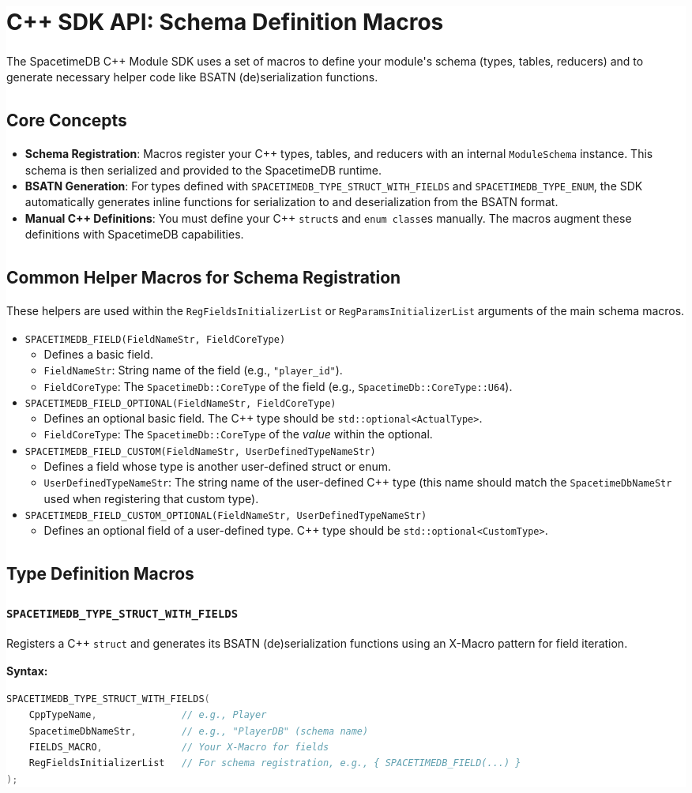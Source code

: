 # C++ SDK API: Schema Definition Macros

The SpacetimeDB C++ Module SDK uses a set of macros to define your module's schema (types, tables, reducers) and to generate necessary helper code like BSATN (de)serialization functions.

## Core Concepts

*   **Schema Registration**: Macros register your C++ types, tables, and reducers with an internal `ModuleSchema` instance. This schema is then serialized and provided to the SpacetimeDB runtime.
*   **BSATN Generation**: For types defined with `SPACETIMEDB_TYPE_STRUCT_WITH_FIELDS` and `SPACETIMEDB_TYPE_ENUM`, the SDK automatically generates inline functions for serialization to and deserialization from the BSATN format.
*   **Manual C++ Definitions**: You must define your C++ `struct`s and `enum class`es manually. The macros augment these definitions with SpacetimeDB capabilities.

## Common Helper Macros for Schema Registration

These helpers are used within the `RegFieldsInitializerList` or `RegParamsInitializerList` arguments of the main schema macros.

*   `SPACETIMEDB_FIELD(FieldNameStr, FieldCoreType)`
    *   Defines a basic field.
    *   `FieldNameStr`: String name of the field (e.g., `"player_id"`).
    *   `FieldCoreType`: The `SpacetimeDb::CoreType` of the field (e.g., `SpacetimeDb::CoreType::U64`).
*   `SPACETIMEDB_FIELD_OPTIONAL(FieldNameStr, FieldCoreType)`
    *   Defines an optional basic field. The C++ type should be `std::optional<ActualType>`.
    *   `FieldCoreType`: The `SpacetimeDb::CoreType` of the *value* within the optional.
*   `SPACETIMEDB_FIELD_CUSTOM(FieldNameStr, UserDefinedTypeNameStr)`
    *   Defines a field whose type is another user-defined struct or enum.
    *   `UserDefinedTypeNameStr`: The string name of the user-defined C++ type (this name should match the `SpacetimeDbNameStr` used when registering that custom type).
*   `SPACETIMEDB_FIELD_CUSTOM_OPTIONAL(FieldNameStr, UserDefinedTypeNameStr)`
    *   Defines an optional field of a user-defined type. C++ type should be `std::optional<CustomType>`.

## Type Definition Macros

### `SPACETIMEDB_TYPE_STRUCT_WITH_FIELDS`

Registers a C++ `struct` and generates its BSATN (de)serialization functions using an X-Macro pattern for field iteration.

**Syntax:**
```cpp
SPACETIMEDB_TYPE_STRUCT_WITH_FIELDS(
    CppTypeName,               // e.g., Player
    SpacetimeDbNameStr,        // e.g., "PlayerDB" (schema name)
    FIELDS_MACRO,              // Your X-Macro for fields
    RegFieldsInitializerList   // For schema registration, e.g., { SPACETIMEDB_FIELD(...) }
);
```
